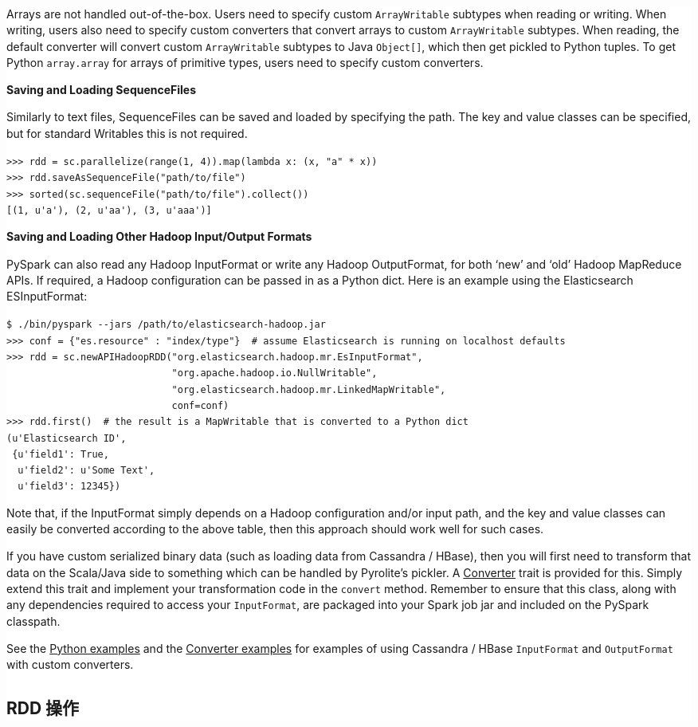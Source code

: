 Arrays are not handled out-of-the-box. Users need to specify custom `ArrayWritable` subtypes when reading or writing. When writing, users also need to specify custom converters that convert arrays to custom `ArrayWritable` subtypes. When reading, the default converter will convert custom `ArrayWritable` subtypes to Java `Object[]`, which then get pickled to Python tuples. To get Python `array.array` for arrays of primitive types, users need to specify custom converters.

**Saving and Loading SequenceFiles**

Similarly to text files, SequenceFiles can be saved and loaded by specifying the path. The key and value classes can be specified, but for standard Writables this is not required.

```
>>> rdd = sc.parallelize(range(1, 4)).map(lambda x: (x, "a" * x))
>>> rdd.saveAsSequenceFile("path/to/file")
>>> sorted(sc.sequenceFile("path/to/file").collect())
[(1, u'a'), (2, u'aa'), (3, u'aaa')]
```

**Saving and Loading Other Hadoop Input/Output Formats**

PySpark can also read any Hadoop InputFormat or write any Hadoop OutputFormat, for both ‘new’ and ‘old’ Hadoop MapReduce APIs. If required, a Hadoop configuration can be passed in as a Python dict. Here is an example using the Elasticsearch ESInputFormat:

```
$ ./bin/pyspark --jars /path/to/elasticsearch-hadoop.jar
>>> conf = {"es.resource" : "index/type"}  # assume Elasticsearch is running on localhost defaults
>>> rdd = sc.newAPIHadoopRDD("org.elasticsearch.hadoop.mr.EsInputFormat",
                             "org.apache.hadoop.io.NullWritable",
                             "org.elasticsearch.hadoop.mr.LinkedMapWritable",
                             conf=conf)
>>> rdd.first()  # the result is a MapWritable that is converted to a Python dict
(u'Elasticsearch ID',
 {u'field1': True,
  u'field2': u'Some Text',
  u'field3': 12345})
```

Note that, if the InputFormat simply depends on a Hadoop configuration and/or input path, and the key and value classes can easily be converted according to the above table, then this approach should work well for such cases.

If you have custom serialized binary data (such as loading data from Cassandra / HBase), then you will first need to transform that data on the Scala/Java side to something which can be handled by Pyrolite’s pickler. A [Converter](api/scala/index.html#org.apache.spark.api.python.Converter) trait is provided for this. Simply extend this trait and implement your transformation code in the `convert` method. Remember to ensure that this class, along with any dependencies required to access your `InputFormat`, are packaged into your Spark job jar and included on the PySpark classpath.

See the [Python examples](https://github.com/apache/spark/tree/master/examples/src/main/python) and the [Converter examples](https://github.com/apache/spark/tree/master/examples/src/main/scala/org/apache/spark/examples/pythonconverters) for examples of using Cassandra / HBase `InputFormat` and `OutputFormat` with custom converters.

## RDD 操作
